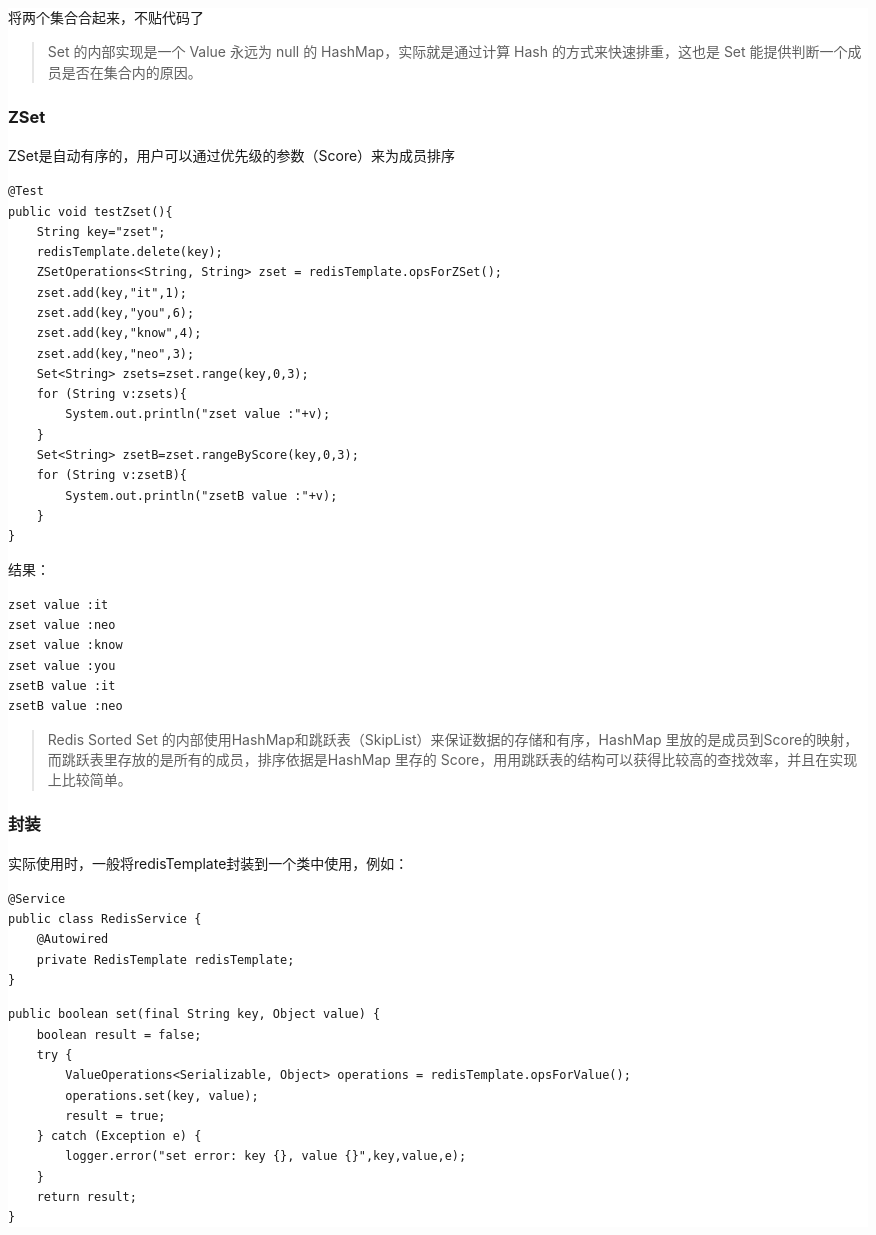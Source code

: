 将两个集合合起来，不贴代码了

> Set 的内部实现是一个 Value 永远为 null 的 HashMap，实际就是通过计算 Hash 的方式来快速排重，这也是 Set 能提供判断一个成员是否在集合内的原因。

### ZSet

ZSet是自动有序的，用户可以通过优先级的参数（Score）来为成员排序

```
@Test
public void testZset(){
    String key="zset";
    redisTemplate.delete(key);
    ZSetOperations<String, String> zset = redisTemplate.opsForZSet();
    zset.add(key,"it",1);
    zset.add(key,"you",6);
    zset.add(key,"know",4);
    zset.add(key,"neo",3);
    Set<String> zsets=zset.range(key,0,3);
    for (String v:zsets){
        System.out.println("zset value :"+v);
    }
    Set<String> zsetB=zset.rangeByScore(key,0,3);
    for (String v:zsetB){
        System.out.println("zsetB value :"+v);
    }
}
```

结果：

```
zset value :it
zset value :neo
zset value :know
zset value :you
zsetB value :it
zsetB value :neo
```

> Redis Sorted Set 的内部使用HashMap和跳跃表（SkipList）来保证数据的存储和有序，HashMap 里放的是成员到Score的映射，而跳跃表⾥存放的是所有的成员，排序依据是HashMap 里存的 Score，⽤用跳跃表的结构可以获得比较高的查找效率，并且在实现上比较简单。

### 封装

实际使用时，一般将redisTemplate封装到一个类中使用，例如：

```
@Service
public class RedisService {
    @Autowired
    private RedisTemplate redisTemplate;
}
```

```
public boolean set(final String key, Object value) {
    boolean result = false;
    try {
        ValueOperations<Serializable, Object> operations = redisTemplate.opsForValue();
        operations.set(key, value);
        result = true;
    } catch (Exception e) {
        logger.error("set error: key {}, value {}",key,value,e);
    }
    return result;
}
```
